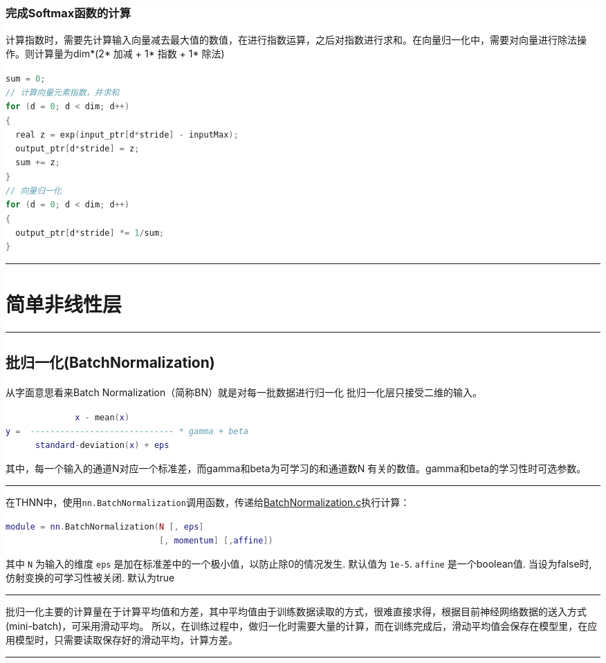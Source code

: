 
### 完成Softmax函数的计算
计算指数时，需要先计算输入向量减去最大值的数值，在进行指数运算，之后对指数进行求和。在向量归一化中，需要对向量进行除法操作。则计算量为dim*(2* 加减 + 1* 指数 + 1* 除法)
```cpp
sum = 0;
// 计算向量元素指数，并求和
for (d = 0; d < dim; d++)
{
  real z = exp(input_ptr[d*stride] - inputMax);
  output_ptr[d*stride] = z;
  sum += z;
}
// 向量归一化
for (d = 0; d < dim; d++)
{
  output_ptr[d*stride] *= 1/sum;
}
```

---

# 简单非线性层

---

## 批归一化(BatchNormalization)
从字面意思看来Batch Normalization（简称BN）就是对每一批数据进行归一化
批归一化层只接受二维的输入。
```lua
              x - mean(x)
y =  ----------------------------- * gamma + beta
      standard-deviation(x) + eps
```

其中，每一个输入的通道N对应一个标准差，而gamma和beta为可学习的和通道数N 有关的数值。gamma和beta的学习性时可选参数。

---

在THNN中，使用`nn.BatchNormalization`调用函数，传递给[BatchNormalization.c](https://github.com/torch/nn/blob/master/lib/THNN/generic/BatchNormalization.c)执行计算：
```lua
module = nn.BatchNormalization(N [, eps] 
                               [, momentum] [,affine])
```
其中 `N` 为输入的维度
`eps` 是加在标准差中的一个极小值，以防止除0的情况发生. 默认值为 `1e-5`.
`affine` 是一个boolean值. 当设为false时, 仿射变换的可学习性被关闭. 默认为true

---

批归一化主要的计算量在于计算平均值和方差，其中平均值由于训练数据读取的方式，很难直接求得，根据目前神经网络数据的送入方式(mini-batch)，可采用滑动平均。
所以，在训练过程中，做归一化时需要大量的计算，而在训练完成后，滑动平均值会保存在模型里，在应用模型时，只需要读取保存好的滑动平均，计算方差。

---